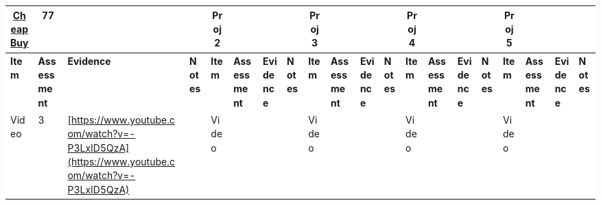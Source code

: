 | [Cheap Buy](https://github.com/rliu9/cheapBuy)                                                                                                                                                               | 77         |                                                                                                                                                                              |       | Proj 2                                                                                                                                                                                                       |            |          |       | Proj 3                                                                                                                                                                                                       |            |          |       | Proj 4                                                                                                                                                                                                       |            |          |       | Proj 5                                                                                                                                                                                                       |            |          |       |
| ------------------------------------------------------------------------------------------------------------------------------------------------------------------------------------------------------------ | ---------- | ---------------------------------------------------------------------------------------------------------------------------------------------------------------------------- | ----- | ------------------------------------------------------------------------------------------------------------------------------------------------------------------------------------------------------------ | ---------- | -------- | ----- | ------------------------------------------------------------------------------------------------------------------------------------------------------------------------------------------------------------ | ---------- | -------- | ----- | ------------------------------------------------------------------------------------------------------------------------------------------------------------------------------------------------------------ | ---------- | -------- | ----- | ------------------------------------------------------------------------------------------------------------------------------------------------------------------------------------------------------------ | ---------- | -------- | ----- |
| **Item**                                                                                                                                                                                                     |**Assessment**|**Evidence**                                                                                                                                                           | **Notes** | **Item**                                                                                                                                                                                                    | **Assessment** | **Evidence** | **Notes** | **Item**                                                                                                                                                                               | **Assessment** | **Evidence** | **Notes** | **Item**                                                                                                                                                                                        | **Assessment** | **Evidence** | **Notes** | **Item**                                                                                                                                                                                          | **Assessment** | **Evidence** | **Notes** |
| Video                                                                                                                                                                                                        | 3          | [https://www.youtube.com/watch?v=-P3LxID5QzA](https://www.youtube.com/watch?v=-P3LxID5QzA)                                                                                   |       | Video                                                                                                                                                                                                        |            |          |       | Video                                                                                                                                                                                                        |            |          |       | Video                                                                                                                                                                                                        |            |          |       | Video                                                                                                                                                                                                        |            |          |       |